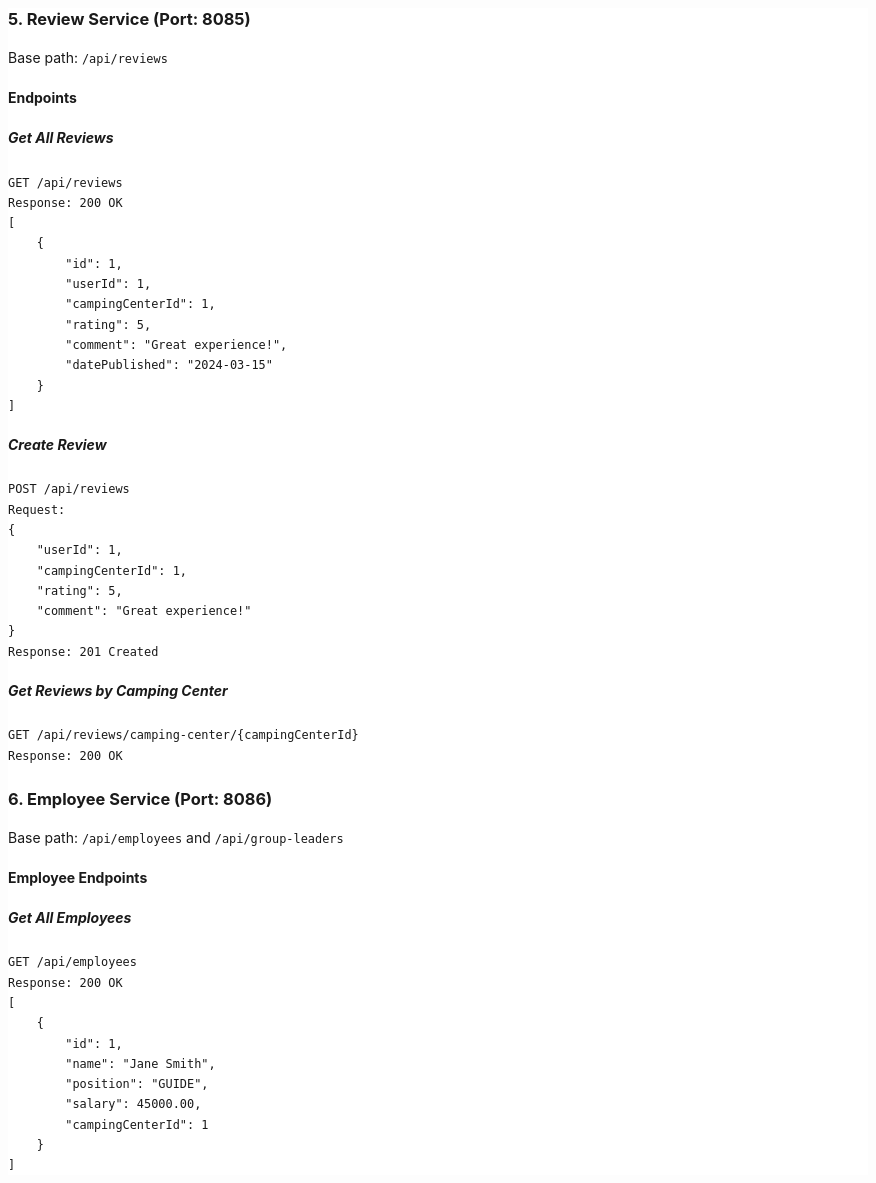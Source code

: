 ### 5. Review Service (Port: 8085)
Base path: `/api/reviews`

#### Endpoints

##### Get All Reviews
```http
GET /api/reviews
Response: 200 OK
[
    {
        "id": 1,
        "userId": 1,
        "campingCenterId": 1,
        "rating": 5,
        "comment": "Great experience!",
        "datePublished": "2024-03-15"
    }
]
```

##### Create Review
```http
POST /api/reviews
Request:
{
    "userId": 1,
    "campingCenterId": 1,
    "rating": 5,
    "comment": "Great experience!"
}
Response: 201 Created
```

##### Get Reviews by Camping Center
```http
GET /api/reviews/camping-center/{campingCenterId}
Response: 200 OK
```

### 6. Employee Service (Port: 8086)
Base path: `/api/employees` and `/api/group-leaders`

#### Employee Endpoints

##### Get All Employees
```http
GET /api/employees
Response: 200 OK
[
    {
        "id": 1,
        "name": "Jane Smith",
        "position": "GUIDE",
        "salary": 45000.00,
        "campingCenterId": 1
    }
]
```
